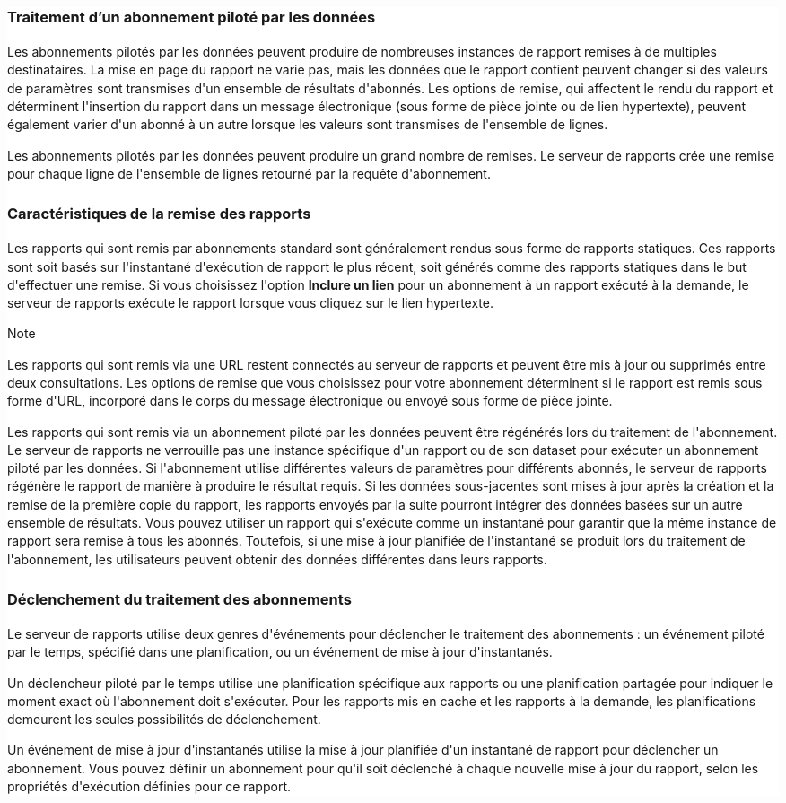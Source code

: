 ### <a name="processing-a-data-driven-subscription"></a>Traitement d’un abonnement piloté par les données  
 Les abonnements pilotés par les données peuvent produire de nombreuses instances de rapport remises à de multiples destinataires. La mise en page du rapport ne varie pas, mais les données que le rapport contient peuvent changer si des valeurs de paramètres sont transmises d'un ensemble de résultats d'abonnés. Les options de remise, qui affectent le rendu du rapport et déterminent l'insertion du rapport dans un message électronique (sous forme de pièce jointe ou de lien hypertexte), peuvent également varier d'un abonné à un autre lorsque les valeurs sont transmises de l'ensemble de lignes.  
  
 Les abonnements pilotés par les données peuvent produire un grand nombre de remises. Le serveur de rapports crée une remise pour chaque ligne de l'ensemble de lignes retourné par la requête d'abonnement.  
  
### <a name="report-delivery-characteristics"></a>Caractéristiques de la remise des rapports  
 Les rapports qui sont remis par abonnements standard sont généralement rendus sous forme de rapports statiques. Ces rapports sont soit basés sur l'instantané d'exécution de rapport le plus récent, soit générés comme des rapports statiques dans le but d'effectuer une remise. Si vous choisissez l'option **Inclure un lien** pour un abonnement à un rapport exécuté à la demande, le serveur de rapports exécute le rapport lorsque vous cliquez sur le lien hypertexte.  
  
> [!NOTE]  
>  Les rapports qui sont remis via une URL restent connectés au serveur de rapports et peuvent être mis à jour ou supprimés entre deux consultations. Les options de remise que vous choisissez pour votre abonnement déterminent si le rapport est remis sous forme d'URL, incorporé dans le corps du message électronique ou envoyé sous forme de pièce jointe.  
  
 Les rapports qui sont remis via un abonnement piloté par les données peuvent être régénérés lors du traitement de l'abonnement. Le serveur de rapports ne verrouille pas une instance spécifique d'un rapport ou de son dataset pour exécuter un abonnement piloté par les données. Si l'abonnement utilise différentes valeurs de paramètres pour différents abonnés, le serveur de rapports régénère le rapport de manière à produire le résultat requis. Si les données sous-jacentes sont mises à jour après la création et la remise de la première copie du rapport, les rapports envoyés par la suite pourront intégrer des données basées sur un autre ensemble de résultats. Vous pouvez utiliser un rapport qui s'exécute comme un instantané pour garantir que la même instance de rapport sera remise à tous les abonnés. Toutefois, si une mise à jour planifiée de l'instantané se produit lors du traitement de l'abonnement, les utilisateurs peuvent obtenir des données différentes dans leurs rapports.  
  
### <a name="triggering-subscription-processing"></a>Déclenchement du traitement des abonnements  
 Le serveur de rapports utilise deux genres d'événements pour déclencher le traitement des abonnements : un événement piloté par le temps, spécifié dans une planification, ou un événement de mise à jour d'instantanés.  
  
 Un déclencheur piloté par le temps utilise une planification spécifique aux rapports ou une planification partagée pour indiquer le moment exact où l'abonnement doit s'exécuter. Pour les rapports mis en cache et les rapports à la demande, les planifications demeurent les seules possibilités de déclenchement.  
  
 Un événement de mise à jour d'instantanés utilise la mise à jour planifiée d'un instantané de rapport pour déclencher un abonnement. Vous pouvez définir un abonnement pour qu'il soit déclenché à chaque nouvelle mise à jour du rapport, selon les propriétés d'exécution définies pour ce rapport.  
  